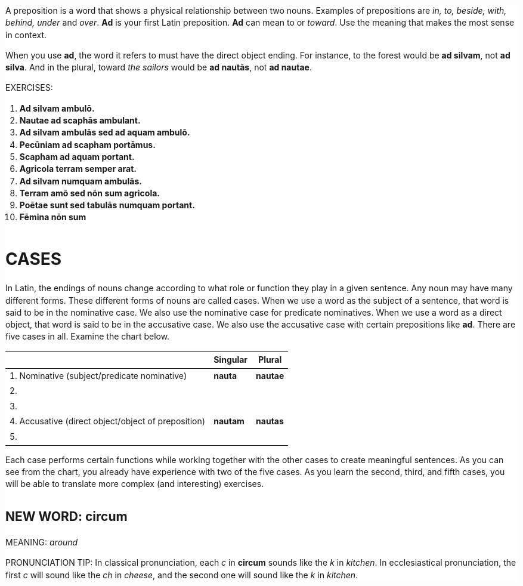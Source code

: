 A preposition is a word that shows a physical relationship between two nouns. Examples of prepositions are _in, to, beside, with, behind, under_ and _over_. **Ad** is your first Latin preposition. **Ad** can mean to or _toward_. Use the meaning that makes the most sense in context.

When you use **ad**, the word it refers to must have the direct object ending. For instance, to the forest would be **ad silvam**, not **ad silva**. And in the plural, toward _the sailors_ would be **ad nautās**, not **ad nautae**.

EXERCISES:
1. **Ad silvam ambulō.**
2. **Nautae ad scaphās ambulant.**
3. **Ad silvam ambulās sed ad aquam ambulō.**
4. **Pecūniam ad scapham portāmus.**
5. **Scapham ad aquam portant.**
6. **Agricola terram semper arat.**
7. **Ad silvam numquam ambulās.**
8. **Terram amō sed nōn sum agricola.**
9. **Poētae sunt sed tabulās numquam portant.**
10. **Fēmina nōn sum**

# CASES
In Latin, the endings of nouns change according to what role or function they play in a given sentence. Any noun may have many different forms. These different forms of nouns are called cases. When we use a word as the subject of a sentence, that word is said to be in the nominative case. We also use the nominative case for predicate nominatives. When we use a word as a direct object, that word is said to be in the accusative case. We also use the accusative case with certain prepositions like **ad**. There are five cases in all.
Examine the chart below.

| | Singular | Plural |
| --- | --- | --- |
| 1. Nominative (subject/predicate nominative) | **nauta** | **nautae** |
| 2. | | |
| 3. | | |
| 4. Accusative (direct object/object of preposition) | **nautam** | **nautas** |
| 5. | | |

Each case performs certain functions while working together with the other cases to create meaningful sentences. As you can see from the chart, you already have experience with two of the five cases. As you learn the second, third, and fifth cases, you will be able to translate more complex (and interesting) exercises.

## NEW WORD: **circum**
MEANING: _around_

PRONUNCIATION TIP: In classical pronunciation, each _c_ in **circum** sounds like the _k_ in _kitchen_. In ecclesiastical pronunciation, the first _c_ will sound like the _ch_ in _cheese_, and the second one will sound like the _k_ in _kitchen_.
